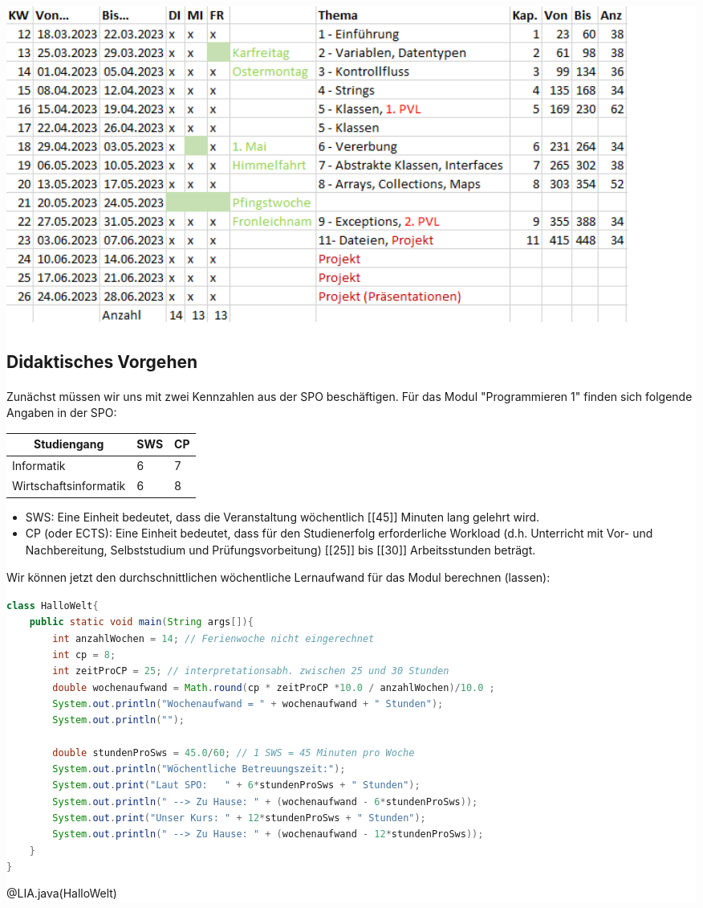 <img src="Semesterplan.png" alt="ProgrammAusfuehren" width="90%">
</p>

## Didaktisches Vorgehen

Zunächst müssen wir uns mit zwei Kennzahlen aus der SPO beschäftigen. Für das Modul "Programmieren 1" finden sich folgende Angaben in der SPO:

| Studiengang | SWS | CP |
|-|-|-|
|Informatik|6|7|
|Wirtschaftsinformatik|6|8|

* SWS: Eine Einheit bedeutet, dass die Veranstaltung wöchentlich [[45]] Minuten lang gelehrt wird.
* CP (oder ECTS): Eine Einheit bedeutet, dass für den Studienerfolg erforderliche Workload (d.h. Unterricht mit Vor- und Nachbereitung, Selbststudium und Prüfungsvorbeitung) [[25]] bis [[30]] Arbeitsstunden beträgt.

Wir können jetzt den durchschnittlichen wöchentliche Lernaufwand für das Modul berechnen (lassen):

```java
class HalloWelt{
    public static void main(String args[]){
        int anzahlWochen = 14; // Ferienwoche nicht eingerechnet
        int cp = 8;
        int zeitProCP = 25; // interpretationsabh. zwischen 25 und 30 Stunden
        double wochenaufwand = Math.round(cp * zeitProCP *10.0 / anzahlWochen)/10.0 ; 
        System.out.println("Wochenaufwand = " + wochenaufwand + " Stunden");
        System.out.println("");
        
        double stundenProSws = 45.0/60; // 1 SWS = 45 Minuten pro Woche       
        System.out.println("Wöchentliche Betreuungszeit:");
        System.out.print("Laut SPO:   " + 6*stundenProSws + " Stunden");
        System.out.println(" --> Zu Hause: " + (wochenaufwand - 6*stundenProSws));
        System.out.print("Unser Kurs: " + 12*stundenProSws + " Stunden");
        System.out.println(" --> Zu Hause: " + (wochenaufwand - 12*stundenProSws));
    }
}

```
@LIA.java(HalloWelt)
